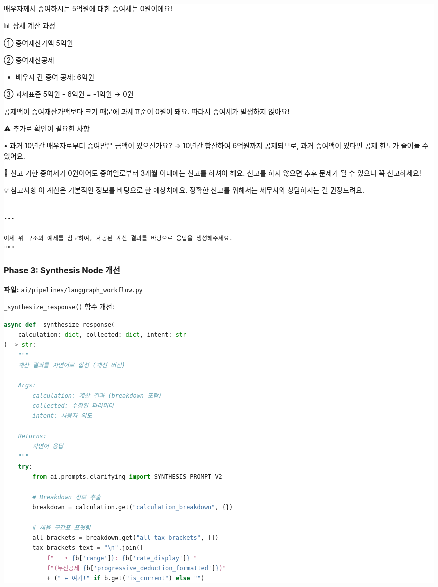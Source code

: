 배우자께서 증여하시는 5억원에 대한 증여세는 0원이에요!

📊 상세 계산 과정

① 증여재산가액
   5억원

② 증여재산공제
   - 배우자 간 증여 공제: 6억원

③ 과세표준
   5억원 - 6억원 = -1억원 → 0원

   공제액이 증여재산가액보다 크기 때문에 과세표준이 0원이 돼요.
   따라서 증여세가 발생하지 않아요!

⚠️ 추가로 확인이 필요한 사항

• 과거 10년간 배우자로부터 증여받은 금액이 있으신가요?
  → 10년간 합산하여 6억원까지 공제되므로, 과거 증여액이 있다면 공제 한도가 줄어들 수 있어요.

📅 신고 기한
증여세가 0원이어도 증여일로부터 3개월 이내에는 신고를 하셔야 해요.
신고를 하지 않으면 추후 문제가 될 수 있으니 꼭 신고하세요!

💡 참고사항
이 계산은 기본적인 정보를 바탕으로 한 예상치예요.
정확한 신고를 위해서는 세무사와 상담하시는 걸 권장드려요.
```

---

이제 위 구조와 예제를 참고하여, 제공된 계산 결과를 바탕으로 응답을 생성해주세요.
"""
```

### Phase 3: Synthesis Node 개선

**파일:** `ai/pipelines/langgraph_workflow.py`

`_synthesize_response()` 함수 개선:

```python
async def _synthesize_response(
    calculation: dict, collected: dict, intent: str
) -> str:
    """
    계산 결과를 자연어로 합성 (개선 버전)

    Args:
        calculation: 계산 결과 (breakdown 포함)
        collected: 수집된 파라미터
        intent: 사용자 의도

    Returns:
        자연어 응답
    """
    try:
        from ai.prompts.clarifying import SYNTHESIS_PROMPT_V2

        # Breakdown 정보 추출
        breakdown = calculation.get("calculation_breakdown", {})

        # 세율 구간표 포맷팅
        all_brackets = breakdown.get("all_tax_brackets", [])
        tax_brackets_text = "\n".join([
            f"   • {b['range']}: {b['rate_display']} "
            f"(누진공제 {b['progressive_deduction_formatted']})"
            + (" ← 여기!" if b.get("is_current") else "")
```